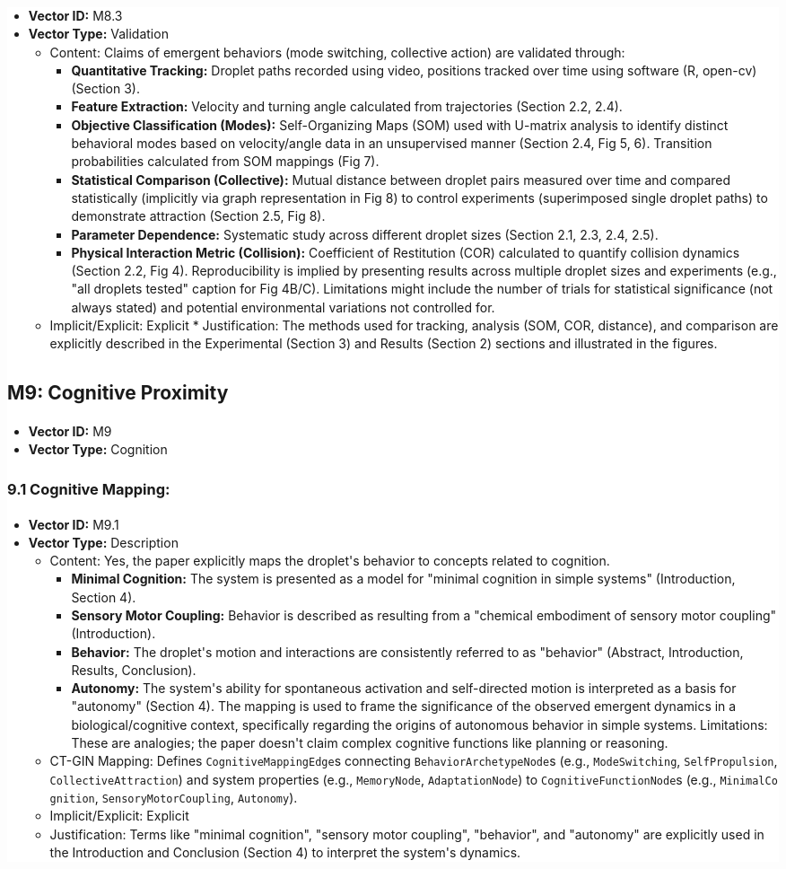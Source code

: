 *    **Vector ID:** M8.3
*    **Vector Type:** Validation
     *  Content: Claims of emergent behaviors (mode switching, collective action) are validated through:
        *   **Quantitative Tracking:** Droplet paths recorded using video, positions tracked over time using software (R, open-cv) (Section 3).
        *   **Feature Extraction:** Velocity and turning angle calculated from trajectories (Section 2.2, 2.4).
        *   **Objective Classification (Modes):** Self-Organizing Maps (SOM) used with U-matrix analysis to identify distinct behavioral modes based on velocity/angle data in an unsupervised manner (Section 2.4, Fig 5, 6). Transition probabilities calculated from SOM mappings (Fig 7).
        *   **Statistical Comparison (Collective):** Mutual distance between droplet pairs measured over time and compared statistically (implicitly via graph representation in Fig 8) to control experiments (superimposed single droplet paths) to demonstrate attraction (Section 2.5, Fig 8).
        *   **Parameter Dependence:** Systematic study across different droplet sizes (Section 2.1, 2.3, 2.4, 2.5).
        *   **Physical Interaction Metric (Collision):** Coefficient of Restitution (COR) calculated to quantify collision dynamics (Section 2.2, Fig 4).
        Reproducibility is implied by presenting results across multiple droplet sizes and experiments (e.g., "all droplets tested" caption for Fig 4B/C). Limitations might include the number of trials for statistical significance (not always stated) and potential environmental variations not controlled for.
     *   Implicit/Explicit: Explicit
    *   Justification: The methods used for tracking, analysis (SOM, COR, distance), and comparison are explicitly described in the Experimental (Section 3) and Results (Section 2) sections and illustrated in the figures.

## M9: Cognitive Proximity
*   **Vector ID:** M9
*   **Vector Type:** Cognition

### **9.1 Cognitive Mapping:**

*   **Vector ID:** M9.1
*   **Vector Type:** Description
    *   Content: Yes, the paper explicitly maps the droplet's behavior to concepts related to cognition.
        *   **Minimal Cognition:** The system is presented as a model for "minimal cognition in simple systems" (Introduction, Section 4).
        *   **Sensory Motor Coupling:** Behavior is described as resulting from a "chemical embodiment of sensory motor coupling" (Introduction).
        *   **Behavior:** The droplet's motion and interactions are consistently referred to as "behavior" (Abstract, Introduction, Results, Conclusion).
        *   **Autonomy:** The system's ability for spontaneous activation and self-directed motion is interpreted as a basis for "autonomy" (Section 4).
        The mapping is used to frame the significance of the observed emergent dynamics in a biological/cognitive context, specifically regarding the origins of autonomous behavior in simple systems. Limitations: These are analogies; the paper doesn't claim complex cognitive functions like planning or reasoning.
    *   CT-GIN Mapping: Defines `CognitiveMappingEdge`s connecting `BehaviorArchetypeNode`s (e.g., `ModeSwitching`, `SelfPropulsion`, `CollectiveAttraction`) and system properties (e.g., `MemoryNode`, `AdaptationNode`) to `CognitiveFunctionNode`s (e.g., `MinimalCognition`, `SensoryMotorCoupling`, `Autonomy`).
    *   Implicit/Explicit: Explicit
    * Justification: Terms like "minimal cognition", "sensory motor coupling", "behavior", and "autonomy" are explicitly used in the Introduction and Conclusion (Section 4) to interpret the system's dynamics.

